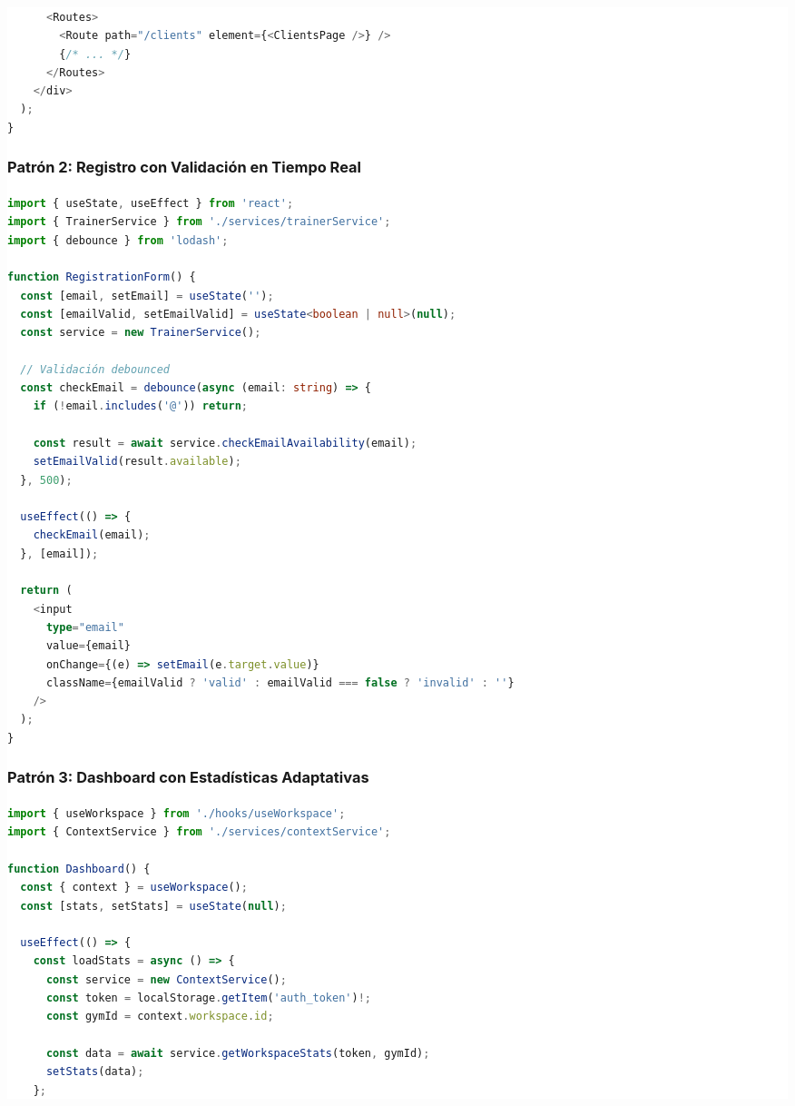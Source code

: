 ```typescript
      <Routes>
        <Route path="/clients" element={<ClientsPage />} />
        {/* ... */}
      </Routes>
    </div>
  );
}
```

### Patrón 2: Registro con Validación en Tiempo Real

```typescript
import { useState, useEffect } from 'react';
import { TrainerService } from './services/trainerService';
import { debounce } from 'lodash';

function RegistrationForm() {
  const [email, setEmail] = useState('');
  const [emailValid, setEmailValid] = useState<boolean | null>(null);
  const service = new TrainerService();

  // Validación debounced
  const checkEmail = debounce(async (email: string) => {
    if (!email.includes('@')) return;

    const result = await service.checkEmailAvailability(email);
    setEmailValid(result.available);
  }, 500);

  useEffect(() => {
    checkEmail(email);
  }, [email]);

  return (
    <input
      type="email"
      value={email}
      onChange={(e) => setEmail(e.target.value)}
      className={emailValid ? 'valid' : emailValid === false ? 'invalid' : ''}
    />
  );
}
```

### Patrón 3: Dashboard con Estadísticas Adaptativas

```typescript
import { useWorkspace } from './hooks/useWorkspace';
import { ContextService } from './services/contextService';

function Dashboard() {
  const { context } = useWorkspace();
  const [stats, setStats] = useState(null);

  useEffect(() => {
    const loadStats = async () => {
      const service = new ContextService();
      const token = localStorage.getItem('auth_token')!;
      const gymId = context.workspace.id;

      const data = await service.getWorkspaceStats(token, gymId);
      setStats(data);
    };

```